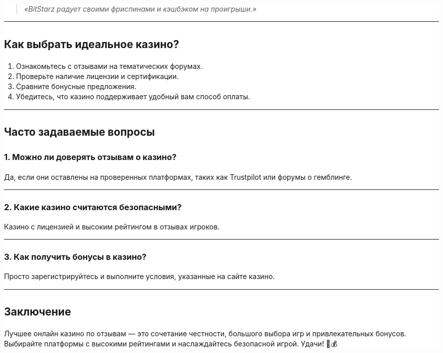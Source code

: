 > *«BitStarz радует своими фриспинами и кэшбэком на проигрыши.»*

***

## Как выбрать идеальное казино?

1. Ознакомьтесь с отзывами на тематических форумах.
2. Проверьте наличие лицензии и сертификации.
3. Сравните бонусные предложения.
4. Убедитесь, что казино поддерживает удобный вам способ оплаты.

***

## Часто задаваемые вопросы

### 1. **Можно ли доверять отзывам о казино?**

Да, если они оставлены на проверенных платформах, таких как Trustpilot или форумы о гемблинге.

***

### 2. **Какие казино считаются безопасными?**

Казино с лицензией и высоким рейтингом в отзывах игроков.

***

### 3. **Как получить бонусы в казино?**

Просто зарегистрируйтесь и выполните условия, указанные на сайте казино.

***

## Заключение

Лучшее онлайн казино по отзывам — это сочетание честности, большого выбора игр и привлекательных бонусов. Выбирайте платформы с высокими рейтингами и наслаждайтесь безопасной игрой. Удачи! 🎰💰
